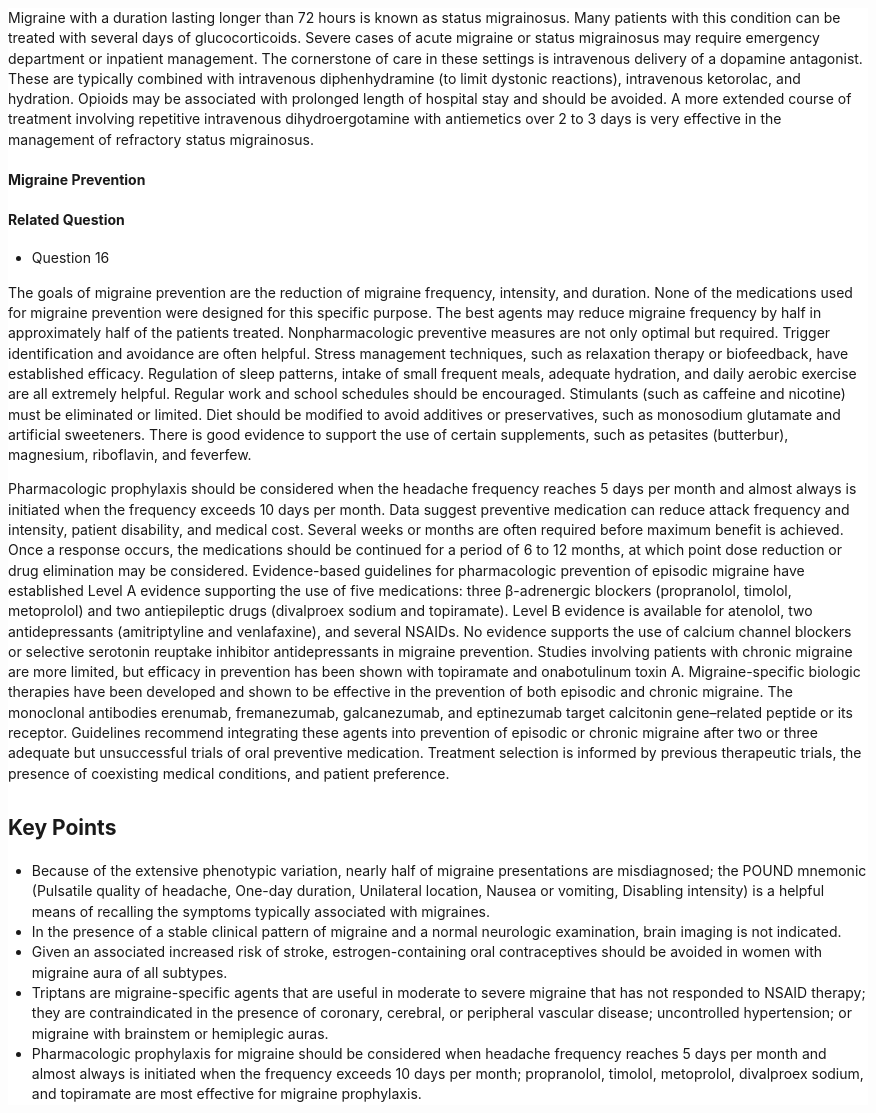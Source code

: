 Migraine with a duration lasting longer than 72 hours is known as status migrainosus. Many patients with this condition can be treated with several days of glucocorticoids. Severe cases of acute migraine or status migrainosus may require emergency department or inpatient management. The cornerstone of care in these settings is intravenous delivery of a dopamine antagonist. These are typically combined with intravenous diphenhydramine (to limit dystonic reactions), intravenous ketorolac, and hydration. Opioids may be associated with prolonged length of hospital stay and should be avoided. A more extended course of treatment involving repetitive intravenous dihydroergotamine with antiemetics over 2 to 3 days is very effective in the management of refractory status migrainosus.

#### Migraine Prevention

#### Related Question

- Question 16

The goals of migraine prevention are the reduction of migraine frequency, intensity, and duration. None of the medications used for migraine prevention were designed for this specific purpose. The best agents may reduce migraine frequency by half in approximately half of the patients treated. Nonpharmacologic preventive measures are not only optimal but required. Trigger identification and avoidance are often helpful. Stress management techniques, such as relaxation therapy or biofeedback, have established efficacy. Regulation of sleep patterns, intake of small frequent meals, adequate hydration, and daily aerobic exercise are all extremely helpful. Regular work and school schedules should be encouraged. Stimulants (such as caffeine and nicotine) must be eliminated or limited. Diet should be modified to avoid additives or preservatives, such as monosodium glutamate and artificial sweeteners. There is good evidence to support the use of certain supplements, such as petasites (butterbur), magnesium, riboflavin, and feverfew.

Pharmacologic prophylaxis should be considered when the headache frequency reaches 5 days per month and almost always is initiated when the frequency exceeds 10 days per month. Data suggest preventive medication can reduce attack frequency and intensity, patient disability, and medical cost. Several weeks or months are often required before maximum benefit is achieved. Once a response occurs, the medications should be continued for a period of 6 to 12 months, at which point dose reduction or drug elimination may be considered. Evidence-based guidelines for pharmacologic prevention of episodic migraine have established Level A evidence supporting the use of five medications: three β-adrenergic blockers (propranolol, timolol, metoprolol) and two antiepileptic drugs (divalproex sodium and topiramate). Level B evidence is available for atenolol, two antidepressants (amitriptyline and venlafaxine), and several NSAIDs. No evidence supports the use of calcium channel blockers or selective serotonin reuptake inhibitor antidepressants in migraine prevention. Studies involving patients with chronic migraine are more limited, but efficacy in prevention has been shown with topiramate and onabotulinum toxin A. Migraine-specific biologic therapies have been developed and shown to be effective in the prevention of both episodic and chronic migraine. The monoclonal antibodies erenumab, fremanezumab, galcanezumab, and eptinezumab target calcitonin gene–related peptide or its receptor. Guidelines recommend integrating these agents into prevention of episodic or chronic migraine after two or three adequate but unsuccessful trials of oral preventive medication. Treatment selection is informed by previous therapeutic trials, the presence of coexisting medical conditions, and patient preference.

## Key Points

- Because of the extensive phenotypic variation, nearly half of migraine presentations are misdiagnosed; the POUND mnemonic (Pulsatile quality of headache, One-day duration, Unilateral location, Nausea or vomiting, Disabling intensity) is a helpful means of recalling the symptoms typically associated with migraines.
- In the presence of a stable clinical pattern of migraine and a normal neurologic examination, brain imaging is not indicated.
- Given an associated increased risk of stroke, estrogen-containing oral contraceptives should be avoided in women with migraine aura of all subtypes.
- Triptans are migraine-specific agents that are useful in moderate to severe migraine that has not responded to NSAID therapy; they are contraindicated in the presence of coronary, cerebral, or peripheral vascular disease; uncontrolled hypertension; or migraine with brainstem or hemiplegic auras.
- Pharmacologic prophylaxis for migraine should be considered when headache frequency reaches 5 days per month and almost always is initiated when the frequency exceeds 10 days per month; propranolol, timolol, metoprolol, divalproex sodium, and topiramate are most effective for migraine prophylaxis.

